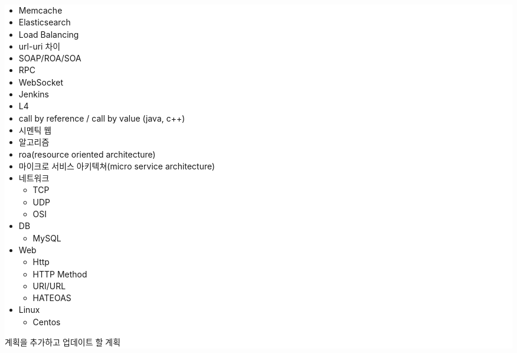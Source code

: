- Memcache
- Elasticsearch
- Load Balancing
- url-uri 차이
- SOAP/ROA/SOA
- RPC
- WebSocket
- Jenkins
- L4
- call by reference / call by value (java, c++)
- 시멘틱 웹
- 알고리즘
- roa(resource oriented architecture)
- 마이크로 서비스 아키텍쳐(micro service architecture)
- 네트워크
	- TCP
	- UDP
	- OSI
- DB
	- MySQL
- Web
	- Http
	- HTTP Method
	- URI/URL
	- HATEOAS
- Linux
	- Centos
	
	
계획을 추가하고 업데이트 할 계획
